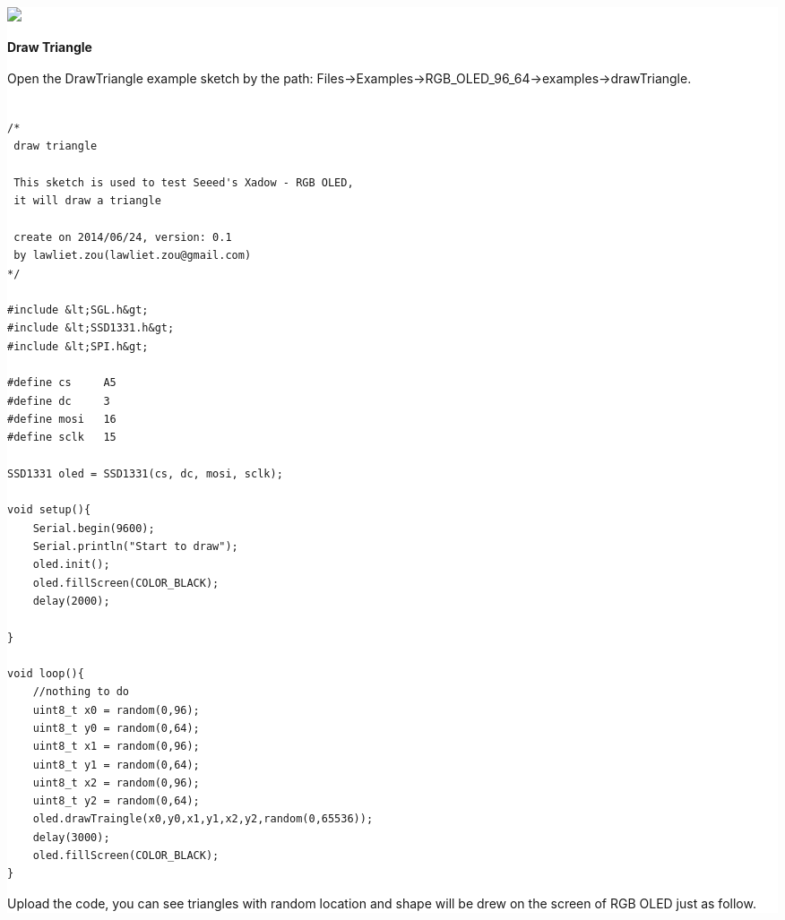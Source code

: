 ![](https://files.seeedstudio.com/wiki/Xadow_RGB_OLED_96multiply64/img/RGB_OLED_Rectangle.gif)

**Draw Triangle**

Open the DrawTriangle example sketch by the path: Files-&gt;Examples-&gt;RGB_OLED_96_64-&gt;examples-&gt;drawTriangle.
```

/*
 draw triangle

 This sketch is used to test Seeed's Xadow - RGB OLED,
 it will draw a triangle

 create on 2014/06/24, version: 0.1
 by lawliet.zou(lawliet.zou@gmail.com)
*/

#include &lt;SGL.h&gt;
#include &lt;SSD1331.h&gt;
#include &lt;SPI.h&gt;

#define cs     A5
#define dc     3
#define mosi   16
#define sclk   15

SSD1331 oled = SSD1331(cs, dc, mosi, sclk);

void setup(){
    Serial.begin(9600);
    Serial.println("Start to draw");
    oled.init();
    oled.fillScreen(COLOR_BLACK);
    delay(2000);

}

void loop(){
    //nothing to do
    uint8_t x0 = random(0,96);
    uint8_t y0 = random(0,64);
    uint8_t x1 = random(0,96);
    uint8_t y1 = random(0,64);
    uint8_t x2 = random(0,96);
    uint8_t y2 = random(0,64);
    oled.drawTraingle(x0,y0,x1,y1,x2,y2,random(0,65536));
    delay(3000);
    oled.fillScreen(COLOR_BLACK);
}

```
Upload the code, you can see triangles with random location and shape will be drew on the screen of RGB OLED just as follow.
